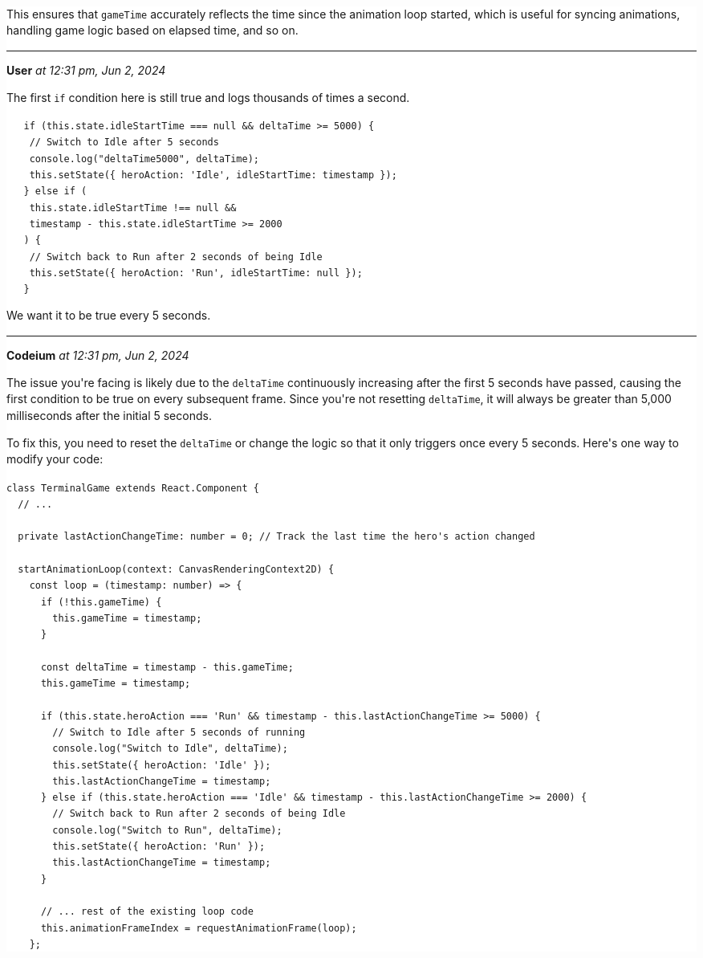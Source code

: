 This ensures that `gameTime` accurately reflects the time since the animation loop started, which is useful for syncing animations, handling game logic based on elapsed time, and so on.

---

**User** _at 12:31 pm, Jun 2, 2024_

The first `if` condition here is still true and logs thousands of times a second.

```tsx
   if (this.state.idleStartTime === null && deltaTime >= 5000) {
    // Switch to Idle after 5 seconds
    console.log("deltaTime5000", deltaTime);
    this.setState({ heroAction: 'Idle', idleStartTime: timestamp });
   } else if (
    this.state.idleStartTime !== null &&
    timestamp - this.state.idleStartTime >= 2000
   ) {
    // Switch back to Run after 2 seconds of being Idle
    this.setState({ heroAction: 'Run', idleStartTime: null });
   }
```

We want it to be true every 5 seconds.

---

**Codeium** _at 12:31 pm, Jun 2, 2024_

The issue you're facing is likely due to the `deltaTime` continuously increasing after the first 5 seconds have passed, causing the first condition to be true on every subsequent frame. Since you're not resetting `deltaTime`, it will always be greater than 5,000 milliseconds after the initial 5 seconds.

To fix this, you need to reset the `deltaTime` or change the logic so that it only triggers once every 5 seconds. Here's one way to modify your code:

```tsx
class TerminalGame extends React.Component {
  // ...

  private lastActionChangeTime: number = 0; // Track the last time the hero's action changed

  startAnimationLoop(context: CanvasRenderingContext2D) {
    const loop = (timestamp: number) => {
      if (!this.gameTime) {
        this.gameTime = timestamp;
      }

      const deltaTime = timestamp - this.gameTime;
      this.gameTime = timestamp;

      if (this.state.heroAction === 'Run' && timestamp - this.lastActionChangeTime >= 5000) {
        // Switch to Idle after 5 seconds of running
        console.log("Switch to Idle", deltaTime);
        this.setState({ heroAction: 'Idle' });
        this.lastActionChangeTime = timestamp;
      } else if (this.state.heroAction === 'Idle' && timestamp - this.lastActionChangeTime >= 2000) {
        // Switch back to Run after 2 seconds of being Idle
        console.log("Switch to Run", deltaTime);
        this.setState({ heroAction: 'Run' });
        this.lastActionChangeTime = timestamp;
      }

      // ... rest of the existing loop code
      this.animationFrameIndex = requestAnimationFrame(loop);
    };
```